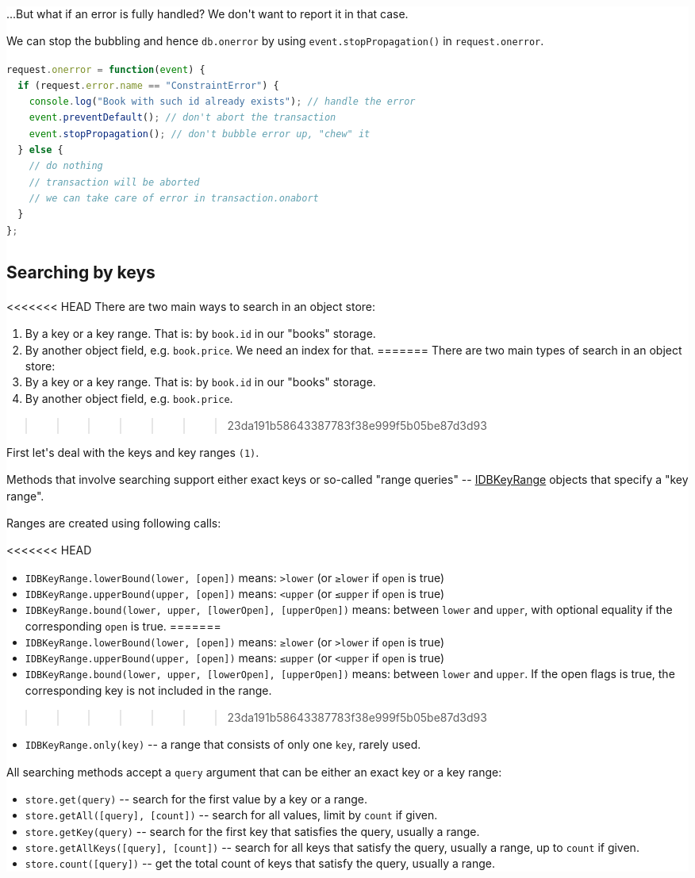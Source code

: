 ...But what if an error is fully handled? We don't want to report it in that case.

We can stop the bubbling and hence `db.onerror` by using `event.stopPropagation()` in `request.onerror`.

```js
request.onerror = function(event) {
  if (request.error.name == "ConstraintError") {
    console.log("Book with such id already exists"); // handle the error
    event.preventDefault(); // don't abort the transaction
    event.stopPropagation(); // don't bubble error up, "chew" it
  } else {
    // do nothing
    // transaction will be aborted
    // we can take care of error in transaction.onabort
  }
};
```

## Searching by keys

<<<<<<< HEAD
There are two main ways to search in an object store:
1. By a key or a key range. That is: by `book.id` in our "books" storage.
2. By another object field, e.g. `book.price`. We need an index for that.
=======
There are two main types of search in an object store:
1. By a key or a key range. That is: by `book.id` in our "books" storage.
2. By another object field, e.g. `book.price`.
>>>>>>> 23da191b58643387783f38e999f5b05be87d3d93

First let's deal with the keys and key ranges `(1)`.

Methods that involve searching support either exact keys or so-called "range queries" -- [IDBKeyRange](https://www.w3.org/TR/IndexedDB/#keyrange) objects that specify a "key range".

Ranges are created using following calls:

<<<<<<< HEAD
- `IDBKeyRange.lowerBound(lower, [open])` means: `>lower` (or `≥lower` if `open` is true)
- `IDBKeyRange.upperBound(upper, [open])` means: `<upper` (or `≤upper` if `open` is true)
- `IDBKeyRange.bound(lower, upper, [lowerOpen], [upperOpen])` means: between `lower` and `upper`, with optional equality if the corresponding `open` is true.
=======
- `IDBKeyRange.lowerBound(lower, [open])` means: `≥lower` (or `>lower` if `open` is true)
- `IDBKeyRange.upperBound(upper, [open])` means: `≤upper` (or `<upper` if `open` is true)
- `IDBKeyRange.bound(lower, upper, [lowerOpen], [upperOpen])` means: between `lower` and `upper`. If the open flags is true, the corresponding key is not included in the range.
>>>>>>> 23da191b58643387783f38e999f5b05be87d3d93
- `IDBKeyRange.only(key)` -- a range that consists of only one `key`, rarely used.

All searching methods accept a `query` argument that can be either an exact key or a key range:

- `store.get(query)` -- search for the first value by a key or a range.
- `store.getAll([query], [count])` -- search for all values, limit by `count` if given.
- `store.getKey(query)` -- search for the first key that satisfies the query, usually a range.
- `store.getAllKeys([query], [count])` -- search for all keys that satisfy the query, usually a range, up to `count` if given.
- `store.count([query])` -- get the total count of keys that satisfy the query, usually a range.
